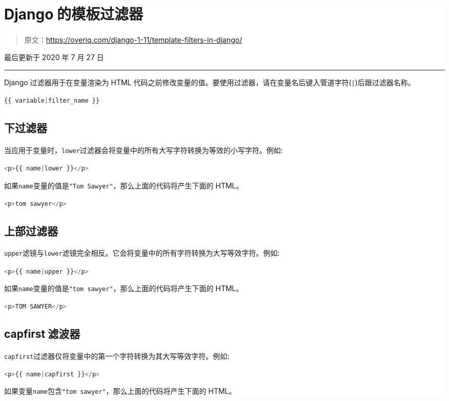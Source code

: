 # Django 的模板过滤器

> 原文：<https://overiq.com/django-1-11/template-filters-in-django/>

最后更新于 2020 年 7 月 27 日

* * *

Django 过滤器用于在变量渲染为 HTML 代码之前修改变量的值。要使用过滤器，请在变量名后键入管道字符(`|`)后跟过滤器名称。

```py
{{ variable|filter_name }}

```

## 下过滤器

当应用于变量时，`lower`过滤器会将变量中的所有大写字符转换为等效的小写字符。例如:

```py
<p>{{ name|lower }}</p>

```

如果`name`变量的值是`"Tom Sawyer"`，那么上面的代码将产生下面的 HTML。

```py
<p>tom sawyer</p>

```

## 上部过滤器

`upper`滤镜与`lower`滤镜完全相反。它会将变量中的所有字符转换为大写等效字符。例如:

```py
<p>{{ name|upper }}</p>

```

如果`name`变量的值是`"tom sawyer"`，那么上面的代码将产生下面的 HTML。

```py
<p>TOM SAWYER</p>

```

## capfirst 滤波器

`capfirst`过滤器仅将变量中的第一个字符转换为其大写等效字符。例如:

```py
<p>{{ name|capfirst }}</p>

```

如果变量`name`包含`"tom sawyer"`，那么上面的代码将产生下面的 HTML。
